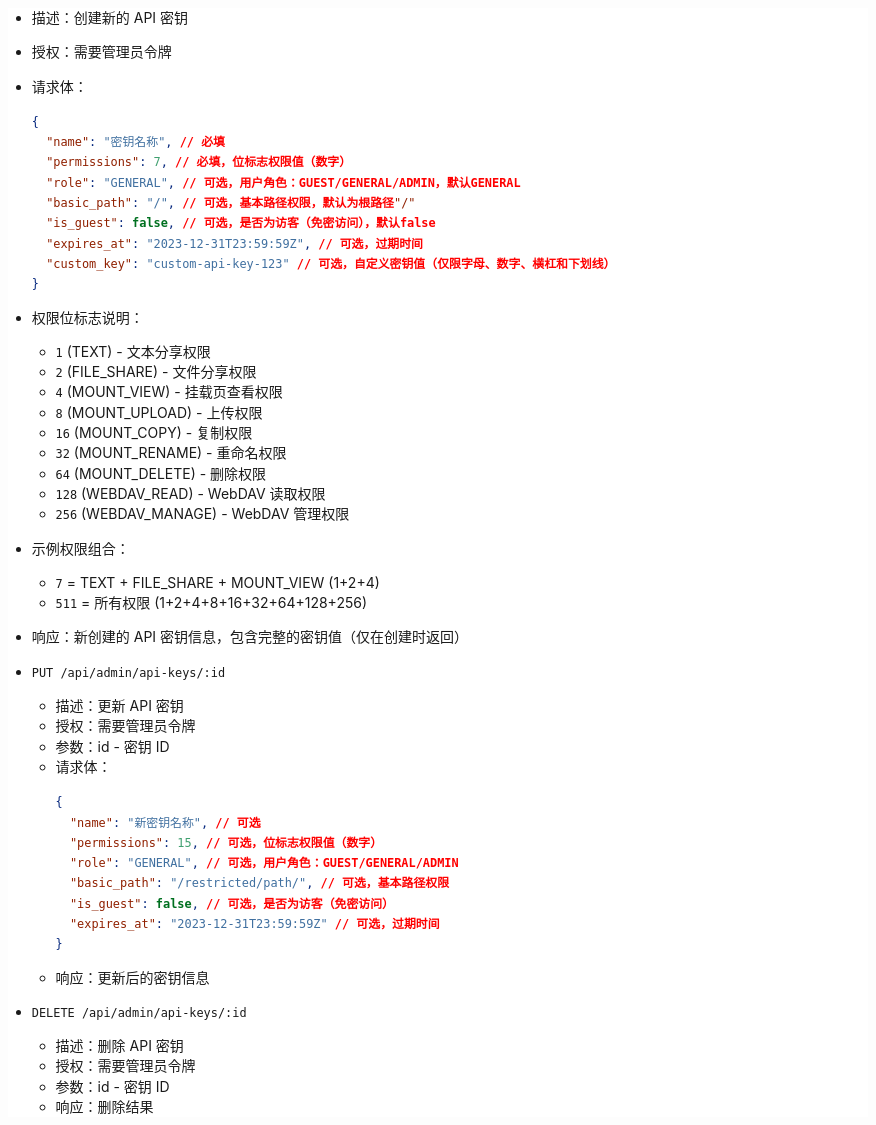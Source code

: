   - 描述：创建新的 API 密钥
  - 授权：需要管理员令牌
  - 请求体：
    ```json
    {
      "name": "密钥名称", // 必填
      "permissions": 7, // 必填，位标志权限值（数字）
      "role": "GENERAL", // 可选，用户角色：GUEST/GENERAL/ADMIN，默认GENERAL
      "basic_path": "/", // 可选，基本路径权限，默认为根路径"/"
      "is_guest": false, // 可选，是否为访客（免密访问），默认false
      "expires_at": "2023-12-31T23:59:59Z", // 可选，过期时间
      "custom_key": "custom-api-key-123" // 可选，自定义密钥值（仅限字母、数字、横杠和下划线）
    }
    ```
  - 权限位标志说明：
    - `1` (TEXT) - 文本分享权限
    - `2` (FILE_SHARE) - 文件分享权限
    - `4` (MOUNT_VIEW) - 挂载页查看权限
    - `8` (MOUNT_UPLOAD) - 上传权限
    - `16` (MOUNT_COPY) - 复制权限
    - `32` (MOUNT_RENAME) - 重命名权限
    - `64` (MOUNT_DELETE) - 删除权限
    - `128` (WEBDAV_READ) - WebDAV 读取权限
    - `256` (WEBDAV_MANAGE) - WebDAV 管理权限
  - 示例权限组合：
    - `7` = TEXT + FILE_SHARE + MOUNT_VIEW (1+2+4)
    - `511` = 所有权限 (1+2+4+8+16+32+64+128+256)
  - 响应：新创建的 API 密钥信息，包含完整的密钥值（仅在创建时返回）

- `PUT /api/admin/api-keys/:id`

  - 描述：更新 API 密钥
  - 授权：需要管理员令牌
  - 参数：id - 密钥 ID
  - 请求体：
    ```json
    {
      "name": "新密钥名称", // 可选
      "permissions": 15, // 可选，位标志权限值（数字）
      "role": "GENERAL", // 可选，用户角色：GUEST/GENERAL/ADMIN
      "basic_path": "/restricted/path/", // 可选，基本路径权限
      "is_guest": false, // 可选，是否为访客（免密访问）
      "expires_at": "2023-12-31T23:59:59Z" // 可选，过期时间
    }
    ```
  - 响应：更新后的密钥信息

- `DELETE /api/admin/api-keys/:id`

  - 描述：删除 API 密钥
  - 授权：需要管理员令牌
  - 参数：id - 密钥 ID
  - 响应：删除结果
